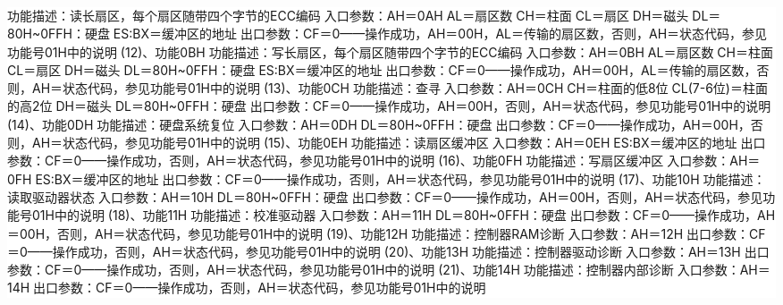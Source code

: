 功能描述：读长扇区，每个扇区随带四个字节的ECC编码
入口参数：AH＝0AH
AL＝扇区数
CH＝柱面
CL＝扇区
DH＝磁头
DL＝80H~0FFH：硬盘
ES:BX＝缓冲区的地址
出口参数：CF＝0——操作成功，AH＝00H，AL＝传输的扇区数，否则，AH＝状态代码，参见功能号01H中的说明
(12)、功能0BH 
功能描述：写长扇区，每个扇区随带四个字节的ECC编码
入口参数：AH＝0BH
AL＝扇区数
CH＝柱面
CL＝扇区
DH＝磁头
DL＝80H~0FFH：硬盘
ES:BX＝缓冲区的地址
出口参数：CF＝0——操作成功，AH＝00H，AL＝传输的扇区数，否则，AH＝状态代码，参见功能号01H中的说明
(13)、功能0CH 
功能描述：查寻
入口参数：AH＝0CH
CH＝柱面的低8位
CL(7-6位)＝柱面的高2位
DH＝磁头
DL＝80H~0FFH：硬盘
出口参数：CF＝0——操作成功，AH＝00H，否则，AH＝状态代码，参见功能号01H中的说明
(14)、功能0DH 
功能描述：硬盘系统复位
入口参数：AH＝0DH
DL＝80H~0FFH：硬盘
出口参数：CF＝0——操作成功，AH＝00H，否则，AH＝状态代码，参见功能号01H中的说明
(15)、功能0EH 
功能描述：读扇区缓冲区
入口参数：AH＝0EH
ES:BX＝缓冲区的地址
出口参数：CF＝0——操作成功，否则，AH＝状态代码，参见功能号01H中的说明
(16)、功能0FH 
功能描述：写扇区缓冲区
入口参数：AH＝0FH
ES:BX＝缓冲区的地址
出口参数：CF＝0——操作成功，否则，AH＝状态代码，参见功能号01H中的说明
(17)、功能10H 
功能描述：读取驱动器状态
入口参数：AH＝10H
DL＝80H~0FFH：硬盘
出口参数：CF＝0——操作成功，AH＝00H，否则，AH＝状态代码，参见功能号01H中的说明
(18)、功能11H 
功能描述：校准驱动器
入口参数：AH＝11H
DL＝80H~0FFH：硬盘
出口参数：CF＝0——操作成功，AH＝00H，否则，AH＝状态代码，参见功能号01H中的说明
(19)、功能12H 
功能描述：控制器RAM诊断
入口参数：AH＝12H
出口参数：CF＝0——操作成功，否则，AH＝状态代码，参见功能号01H中的说明
(20)、功能13H 
功能描述：控制器驱动诊断
入口参数：AH＝13H
出口参数：CF＝0——操作成功，否则，AH＝状态代码，参见功能号01H中的说明
(21)、功能14H 
功能描述：控制器内部诊断
入口参数：AH＝14H
出口参数：CF＝0——操作成功，否则，AH＝状态代码，参见功能号01H中的说明